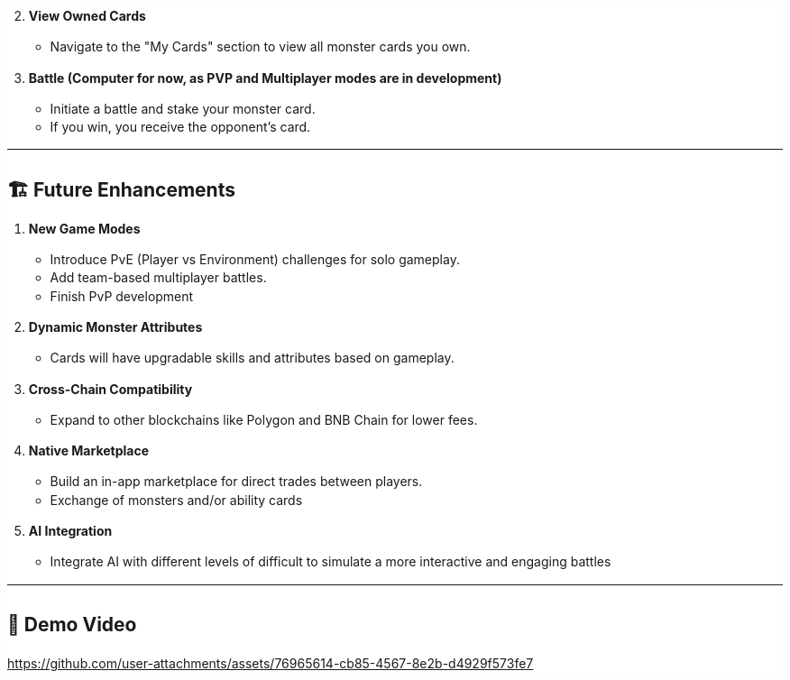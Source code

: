 2. **View Owned Cards**  
   - Navigate to the "My Cards" section to view all monster cards you own.  

3. **Battle (Computer for now, as PVP and Multiplayer modes are in development)**
   - Initiate a battle and stake your monster card. 
   - If you win, you receive the opponent’s card.

---

## 🏗️ **Future Enhancements**  

1. **New Game Modes**
   - Introduce PvE (Player vs Environment) challenges for solo gameplay.  
   - Add team-based multiplayer battles.
   - Finish PvP development

2. **Dynamic Monster Attributes**
   - Cards will have upgradable skills and attributes based on gameplay.  

3. **Cross-Chain Compatibility**  
   - Expand to other blockchains like Polygon and BNB Chain for lower fees.  

4. **Native Marketplace**  
   - Build an in-app marketplace for direct trades between players.
   - Exchange of monsters and/or ability cards

5. **AI Integration**
   - Integrate AI with different levels of difficult to simulate a more interactive and engaging battles

---

## 🎥 **Demo Video** 

https://github.com/user-attachments/assets/76965614-cb85-4567-8e2b-d4929f573fe7
